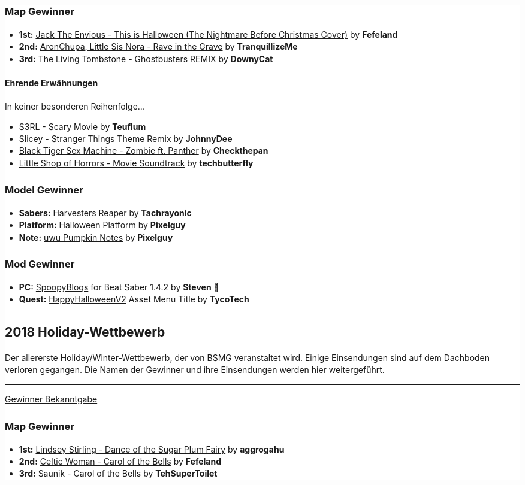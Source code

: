 ### Map Gewinner

- **1st:** [Jack The Envious - This is Halloween (The Nightmare Before Christmas Cover)](https://beatsaver.com/beatmap/6d22) by **Fefeland**
- **2nd:** [AronChupa, Little Sis Nora - Rave in the Grave](https://beatsaver.com/beatmap/6cf7) by **TranquillizeMe**
- **3rd:** [The Living Tombstone - Ghostbusters REMIX](https://beatsaver.com/beatmap/6b81) by **DownyCat**

#### Ehrende Erwähnungen

In keiner besonderen Reihenfolge...

- [S3RL - Scary Movie](https://beatsaver.com/beatmap/6cf9) by **Teuflum**
- [Slicey - Stranger Things Theme Remix](https://beatsaver.com/beatmap/6d19) by **JohnnyDee**
- [Black Tiger Sex Machine - Zombie ft. Panther](https://beatsaver.com/beatmap/6cfb) by **Checkthepan**
- [Little Shop of Horrors - Movie Soundtrack](https://beatsaver.com/beatmap/6920) by **techbutterfly**

### Model Gewinner

- **Sabers:** [Harvesters Reaper](https://modelsaber.com/Sabers/?id=1572253878) by **Tachrayonic**
- **Platform:** [Halloween Platform](https://modelsaber.com/Platforms/?id=1571862883) by **Pixelguy**
- **Note:** [uwu Pumpkin Notes](https://cdn.discordapp.com/attachments/588846710273605645/639139278844198932/uwu_Pumpkin_Notes.bloq) by **Pixelguy**

### Mod Gewinner

- **PC:** [SpoopyBloqs](https://github.com/DeadlyKitten/SpoopyBloqs/releases/tag/1.0.0) for Beat Saber 1.4.2 by **Steven 🎀**
- **Quest:** [HappyHalloweenV2](https://github.com/TycoTech/BeatOnCustomSabers/raw/master/BeatSaberLogos/TycoTech%27s%20BeatSaberLogos/HappyHalloweenV2.zip) Asset Menu Title by **TycoTech**

## 2018 Holiday-Wettbewerb

Der allererste Holiday/Winter-Wettbewerb, der von BSMG veranstaltet wird. Einige Einsendungen sind auf dem Dachboden verloren gegangen. Die Namen der Gewinner und ihre Einsendungen werden hier weitergeführt.

---

[Gewinner Bekanntgabe](https://discord.com/channels/441805394323439646/441807344591044619/534951321644826634)

### Map Gewinner

- **1st:** [Lindsey Stirling - Dance of the Sugar Plum Fairy](https://beatsaver.com/beatmap/238a) by **aggrogahu**
- **2nd:** [Celtic Woman - Carol of the Bells](https://beatsaver.com/beatmap/2569) by **Fefeland**
- **3rd:** Saunik - Carol of the Bells by **TehSuperToilet**
